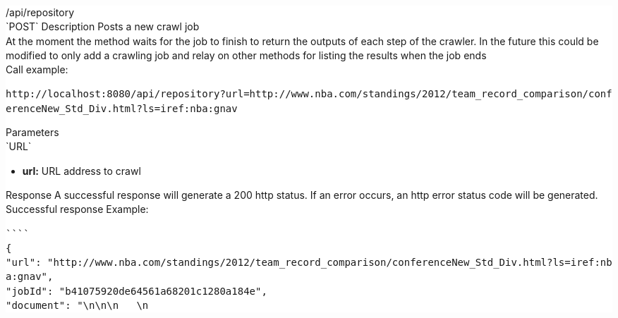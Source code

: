<tr>
<td>
/api/repository<br>
`POST`
</td>
<td>
Description
</td>
<td>
Posts a new crawl job<br>
At the moment the method waits for the job to finish to return the outputs of each step of the crawler. In the future this could be modified to only add a crawling job and relay on other methods for listing the results when the job ends<br>
Call example:<br>
<pre style="url">
http://localhost:8080/api/repository?url=http://www.nba.com/standings/2012/team_record_comparison/conferenceNew_Std_Div.html?ls=iref:nba:gnav
</pre>
</td>
</tr>

<tr>
<td>
</td>
<td>
Parameters<br>
`URL`
</td>
<td>

* <b>url:</b> URL address to crawl

</td>
</tr>

<tr>
<td>
</td>
<td>
Response
</td>
<td>
A successful response will generate a 200 http status. If an error occurs, an http error status code will be generated.<br>
Successful response Example:<br>
<pre style="json">
````
{ 
"url": "http://www.nba.com/standings/2012/team_record_comparison/conferenceNew_Std_Div.html?ls=iref:nba:gnav",
"jobId": "b41075920de64561a68201c1280a184e",
"document": "<!DOCTYPE html>\n<html lang=\"en\">\n\n   <head>\n   <title>NBA.com - 2012-2013 Division Standings</titl...",
"arrJsonElements": [
    {
      "NAME": "New York",
      "W": "54",
      "L": "28",
      "PCT": "0.659",
      "GB": "0.0",
      "CONF": "37-15",
      "DIV": "10-6",
      "HOME": "31-10",
      "ROAD": "23-18",
      "L 10": "8-2",
      "STREAK": "W 1"
````